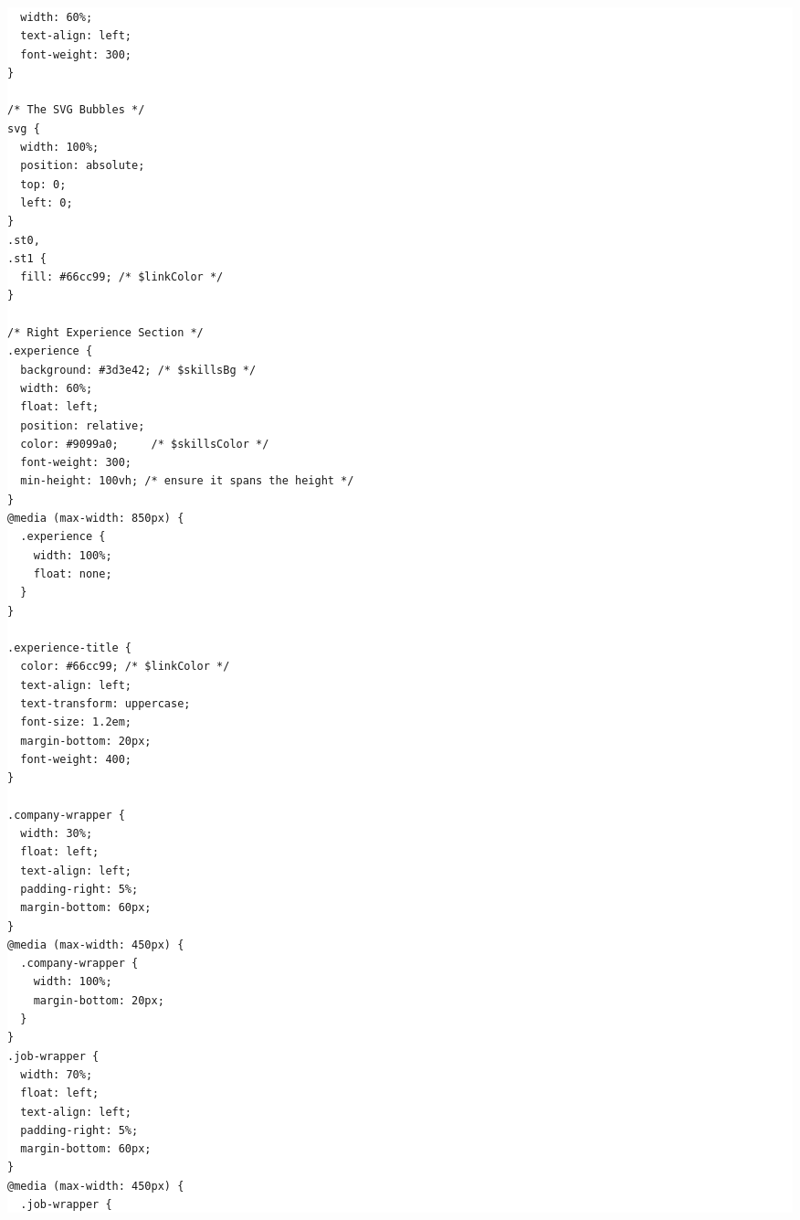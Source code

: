       width: 60%;
      text-align: left;
      font-weight: 300;
    }

    /* The SVG Bubbles */
    svg {
      width: 100%;
      position: absolute;
      top: 0;
      left: 0;
    }
    .st0,
    .st1 {
      fill: #66cc99; /* $linkColor */
    }

    /* Right Experience Section */
    .experience {
      background: #3d3e42; /* $skillsBg */
      width: 60%;
      float: left;
      position: relative;
      color: #9099a0;     /* $skillsColor */
      font-weight: 300;
      min-height: 100vh; /* ensure it spans the height */
    }
    @media (max-width: 850px) {
      .experience {
        width: 100%;
        float: none;
      }
    }

    .experience-title {
      color: #66cc99; /* $linkColor */
      text-align: left;
      text-transform: uppercase;
      font-size: 1.2em;
      margin-bottom: 20px;
      font-weight: 400;
    }

    .company-wrapper {
      width: 30%;
      float: left;
      text-align: left;
      padding-right: 5%;
      margin-bottom: 60px;
    }
    @media (max-width: 450px) {
      .company-wrapper {
        width: 100%;
        margin-bottom: 20px;
      }
    }
    .job-wrapper {
      width: 70%;
      float: left;
      text-align: left;
      padding-right: 5%;
      margin-bottom: 60px;
    }
    @media (max-width: 450px) {
      .job-wrapper {